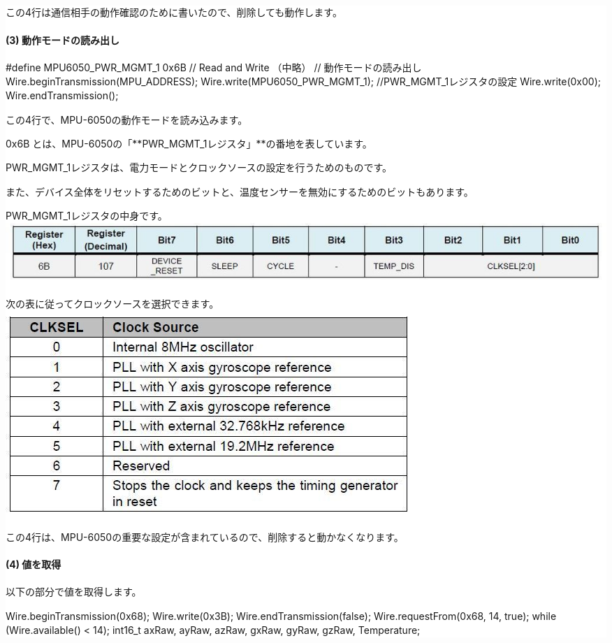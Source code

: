   
この4行は通信相手の動作確認のために書いたので、削除しても動作します。  
  
  
#### (3) 動作モードの読み出し

#define MPU6050_PWR_MGMT_1   0x6B  // Read and Write
（中略）
// 動作モードの読み出し
Wire.beginTransmission(MPU_ADDRESS);
Wire.write(MPU6050_PWR_MGMT_1);  //PWR_MGMT_1レジスタの設定
Wire.write(0x00);
Wire.endTransmission();

この4行で、MPU-6050の動作モードを読み込みます。

0x6B とは、MPU-6050の「**PWR\_MGMT\_1レジスタ」**の番地を表しています。

PWR\_MGMT\_1レジスタは、電力モードとクロックソースの設定を行うためのものです。

また、デバイス全体をリセットするためのビットと、温度センサーを無効にするためのビットもあります。

PWR\_MGMT\_1レジスタの中身です。  
![f:id:pythonjacascript:20190216155526j:plain](/images/ppythonjacascript2019021620190216155526.jpg "f:id:pythonjacascript:20190216155526j:plain")

  
次の表に従ってクロックソースを選択できます。  
![f:id:pythonjacascript:20190216160430j:plain](/images/ppythonjacascript2019021620190216160430.jpg "f:id:pythonjacascript:20190216160430j:plain")  

この4行は、MPU-6050の重要な設定が含まれているので、削除すると動かなくなります。  
  
#### (4) 値を取得

以下の部分で値を取得します。

  Wire.beginTransmission(0x68);
  Wire.write(0x3B);
  Wire.endTransmission(false);
  Wire.requestFrom(0x68, 14, true);
  while (Wire.available() < 14);
  int16_t axRaw, ayRaw, azRaw, gxRaw, gyRaw, gzRaw, Temperature;
